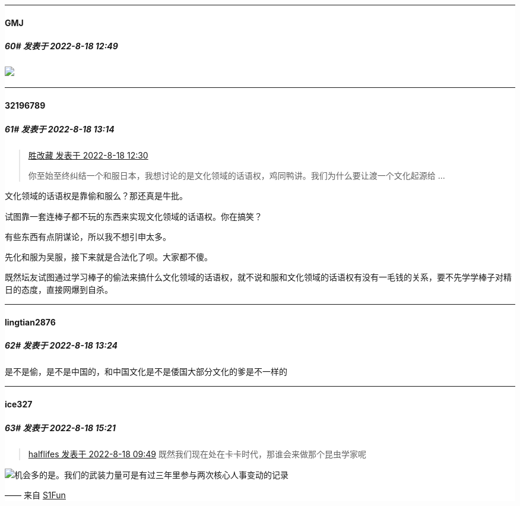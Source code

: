 *****

####  GMJ  
##### 60#       发表于 2022-8-18 12:49

<img src="https://static.saraba1st.com/image/smiley/face2017/067.png" referrerpolicy="no-referrer">



*****

####  32196789  
##### 61#       发表于 2022-8-18 13:14

<blockquote><a href="httphttps://bbs.saraba1st.com/2b/forum.php?mod=redirect&amp;goto=findpost&amp;pid=57116429&amp;ptid=2087407" target="_blank">胜改藏 发表于 2022-8-18 12:30</a>

你至始至终纠结一个和服日本，我想讨论的是文化领域的话语权，鸡同鸭讲。我们为什么要让渡一个文化起源给 ...</blockquote>
文化领域的话语权是靠偷和服么？那还真是牛批。

试图靠一套连棒子都不玩的东西来实现文化领域的话语权。你在搞笑？

有些东西有点阴谋论，所以我不想引申太多。

先化和服为吴服，接下来就是合法化了呗。大家都不傻。

既然坛友试图通过学习棒子的偷法来搞什么文化领域的话语权，就不说和服和文化领域的话语权有没有一毛钱的关系，要不先学学棒子对精日的态度，直接网爆到自杀。



*****

####  lingtian2876  
##### 62#       发表于 2022-8-18 13:24

是不是偷，是不是中国的，和中国文化是不是倭国大部分文化的爹是不一样的



*****

####  ice327  
##### 63#       发表于 2022-8-18 15:21

<blockquote><a href="httphttps://bbs.saraba1st.com/2b/forum.php?mod=redirect&amp;goto=findpost&amp;pid=57113766&amp;ptid=2087407" target="_blank">halflifes 发表于 2022-8-18 09:49</a>
既然我们现在处在卡卡时代，那谁会来做那个昆虫学家呢</blockquote>
<img src="https://static.saraba1st.com/image/smiley/face2017/037.png" referrerpolicy="no-referrer">机会多的是。我们的武装力量可是有过三年里参与两次核心人事变动的记录

—— 来自 [S1Fun](https://s1fun.koalcat.com)

